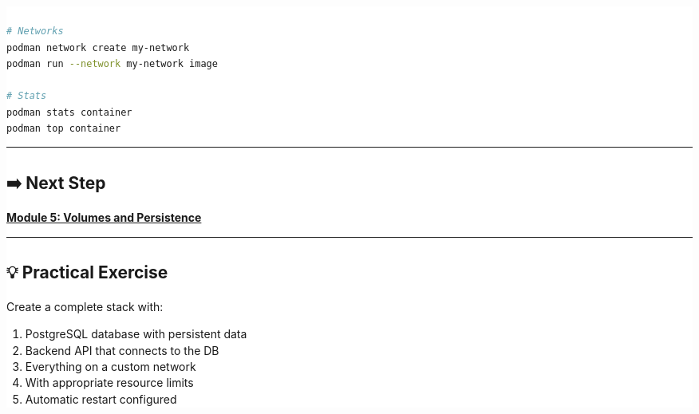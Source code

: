 ```bash

# Networks
podman network create my-network
podman run --network my-network image

# Stats
podman stats container
podman top container
```

---

## ➡️ Next Step

**[Module 5: Volumes and Persistence](../module-05-volumes/README.md)**

---

## 💡 Practical Exercise

Create a complete stack with:
1. PostgreSQL database with persistent data
2. Backend API that connects to the DB
3. Everything on a custom network
4. With appropriate resource limits
5. Automatic restart configured
